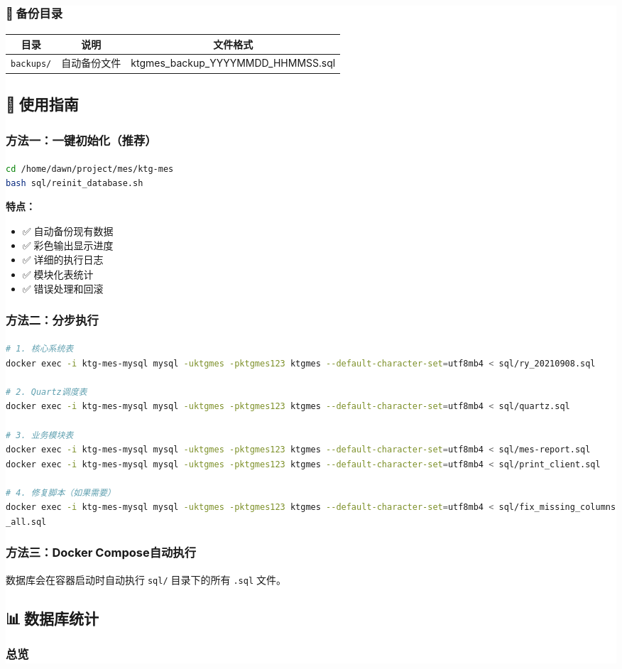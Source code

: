 ### 📁 备份目录

| 目录 | 说明 | 文件格式 |
|------|------|----------|
| `backups/` | 自动备份文件 | ktgmes_backup_YYYYMMDD_HHMMSS.sql |

## 🚀 使用指南

### 方法一：一键初始化（推荐）

```bash
cd /home/dawn/project/mes/ktg-mes
bash sql/reinit_database.sh
```

**特点：**
- ✅ 自动备份现有数据
- ✅ 彩色输出显示进度
- ✅ 详细的执行日志
- ✅ 模块化表统计
- ✅ 错误处理和回滚

### 方法二：分步执行

```bash
# 1. 核心系统表
docker exec -i ktg-mes-mysql mysql -uktgmes -pktgmes123 ktgmes --default-character-set=utf8mb4 < sql/ry_20210908.sql

# 2. Quartz调度表
docker exec -i ktg-mes-mysql mysql -uktgmes -pktgmes123 ktgmes --default-character-set=utf8mb4 < sql/quartz.sql

# 3. 业务模块表
docker exec -i ktg-mes-mysql mysql -uktgmes -pktgmes123 ktgmes --default-character-set=utf8mb4 < sql/mes-report.sql
docker exec -i ktg-mes-mysql mysql -uktgmes -pktgmes123 ktgmes --default-character-set=utf8mb4 < sql/print_client.sql

# 4. 修复脚本（如果需要）
docker exec -i ktg-mes-mysql mysql -uktgmes -pktgmes123 ktgmes --default-character-set=utf8mb4 < sql/fix_missing_columns_all.sql
```

### 方法三：Docker Compose自动执行

数据库会在容器启动时自动执行 `sql/` 目录下的所有 `.sql` 文件。

## 📊 数据库统计

### 总览
